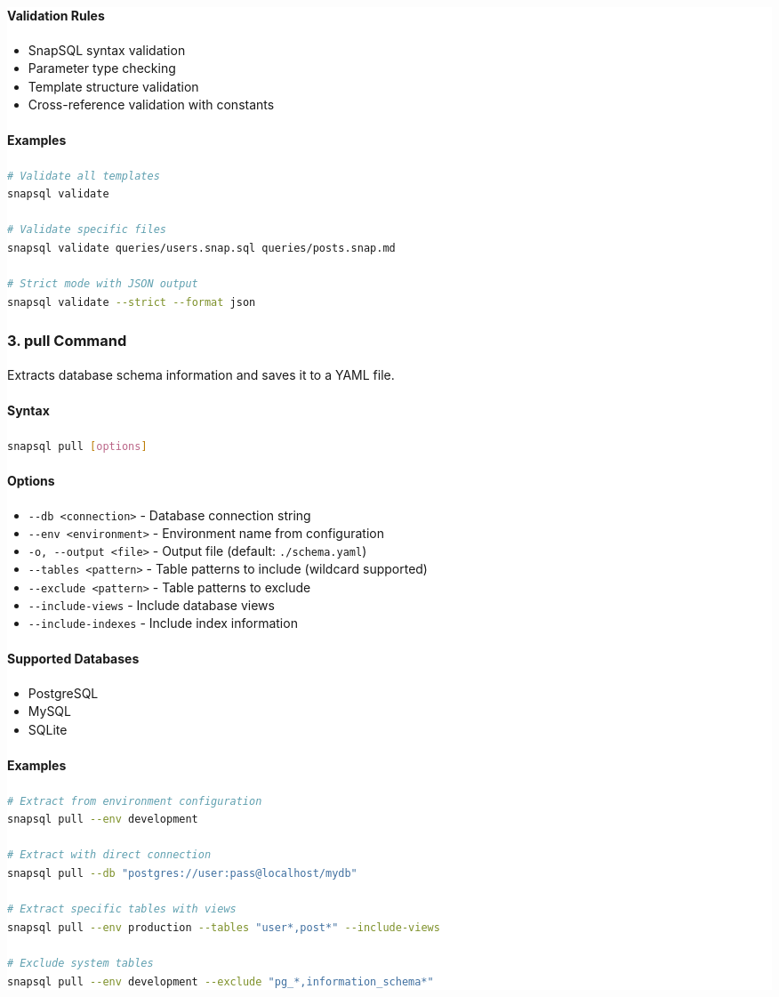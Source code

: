 #### Validation Rules
- SnapSQL syntax validation
- Parameter type checking
- Template structure validation
- Cross-reference validation with constants

#### Examples
```bash
# Validate all templates
snapsql validate

# Validate specific files
snapsql validate queries/users.snap.sql queries/posts.snap.md

# Strict mode with JSON output
snapsql validate --strict --format json
```

### 3. pull Command

Extracts database schema information and saves it to a YAML file.

#### Syntax
```bash
snapsql pull [options]
```

#### Options
- `--db <connection>` - Database connection string
- `--env <environment>` - Environment name from configuration
- `-o, --output <file>` - Output file (default: `./schema.yaml`)
- `--tables <pattern>` - Table patterns to include (wildcard supported)
- `--exclude <pattern>` - Table patterns to exclude
- `--include-views` - Include database views
- `--include-indexes` - Include index information

#### Supported Databases
- PostgreSQL
- MySQL
- SQLite

#### Examples
```bash
# Extract from environment configuration
snapsql pull --env development

# Extract with direct connection
snapsql pull --db "postgres://user:pass@localhost/mydb"

# Extract specific tables with views
snapsql pull --env production --tables "user*,post*" --include-views

# Exclude system tables
snapsql pull --env development --exclude "pg_*,information_schema*"
```
